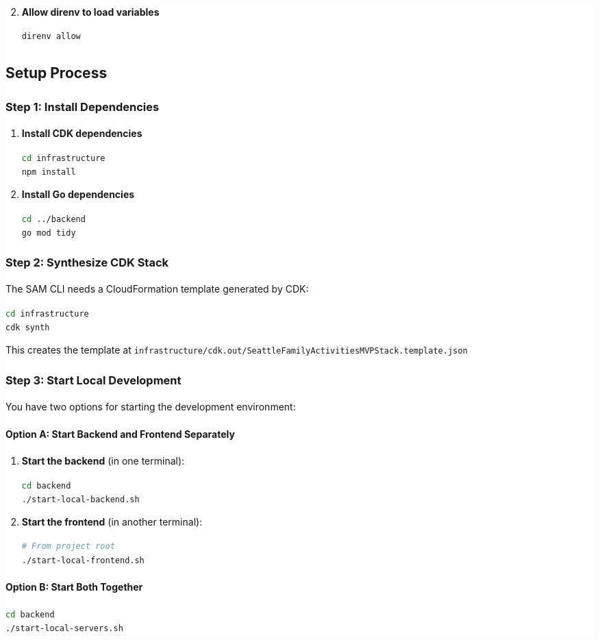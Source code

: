 2. **Allow direnv to load variables**
   ```bash
   direnv allow
   ```

## Setup Process

### Step 1: Install Dependencies

1. **Install CDK dependencies**
   ```bash
   cd infrastructure
   npm install
   ```

2. **Install Go dependencies**
   ```bash
   cd ../backend
   go mod tidy
   ```

### Step 2: Synthesize CDK Stack

The SAM CLI needs a CloudFormation template generated by CDK:

```bash
cd infrastructure
cdk synth
```

This creates the template at `infrastructure/cdk.out/SeattleFamilyActivitiesMVPStack.template.json`

### Step 3: Start Local Development

You have two options for starting the development environment:

#### Option A: Start Backend and Frontend Separately

1. **Start the backend** (in one terminal):
   ```bash
   cd backend
   ./start-local-backend.sh
   ```

2. **Start the frontend** (in another terminal):
   ```bash
   # From project root
   ./start-local-frontend.sh
   ```

#### Option B: Start Both Together

```bash
cd backend
./start-local-servers.sh
```
